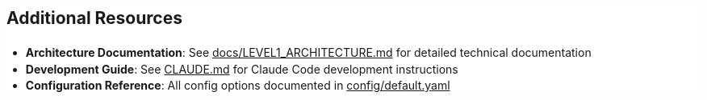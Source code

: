 ## Additional Resources

- **Architecture Documentation**: See [docs/LEVEL1_ARCHITECTURE.md](docs/LEVEL1_ARCHITECTURE.md) for detailed technical documentation
- **Development Guide**: See [CLAUDE.md](CLAUDE.md) for Claude Code development instructions
- **Configuration Reference**: All config options documented in [config/default.yaml](config/default.yaml)
